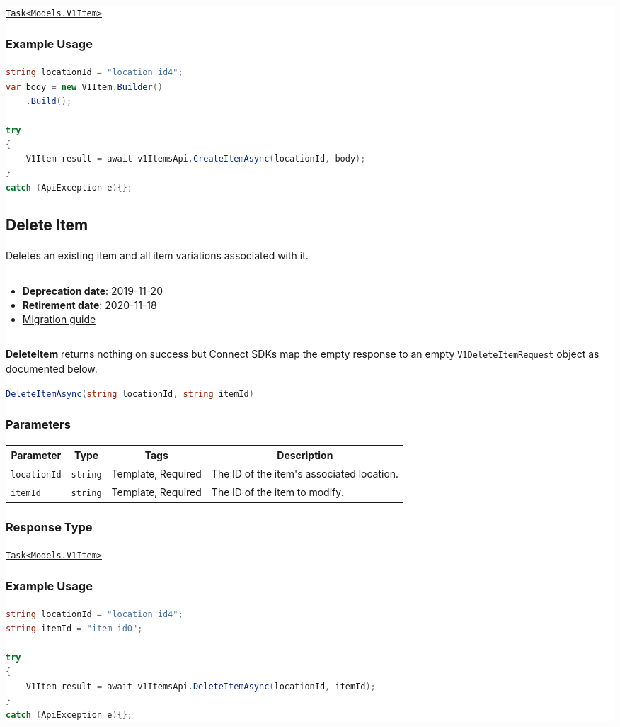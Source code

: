 [`Task<Models.V1Item>`](/doc/models/v1-item.md)

### Example Usage

```csharp
string locationId = "location_id4";
var body = new V1Item.Builder()
    .Build();

try
{
    V1Item result = await v1ItemsApi.CreateItemAsync(locationId, body);
}
catch (ApiException e){};
```

## Delete Item

Deletes an existing item and all item variations associated with it.

---

- __Deprecation date__: 2019-11-20
- [__Retirement date__](https://developer.squareup.com/docs/build-basics/api-lifecycle#deprecated): 2020-11-18
- [Migration guide](https://developer.squareup.com/docs/migrate-from-v1/guides/v1-items)

---

__DeleteItem__ returns nothing on success but Connect SDKs
map the empty response to an empty `V1DeleteItemRequest` object
as documented below.

```csharp
DeleteItemAsync(string locationId, string itemId)
```

### Parameters

| Parameter | Type | Tags | Description |
|  --- | --- | --- | --- |
| `locationId` | `string` | Template, Required | The ID of the item's associated location. |
| `itemId` | `string` | Template, Required | The ID of the item to modify. |

### Response Type

[`Task<Models.V1Item>`](/doc/models/v1-item.md)

### Example Usage

```csharp
string locationId = "location_id4";
string itemId = "item_id0";

try
{
    V1Item result = await v1ItemsApi.DeleteItemAsync(locationId, itemId);
}
catch (ApiException e){};
```
